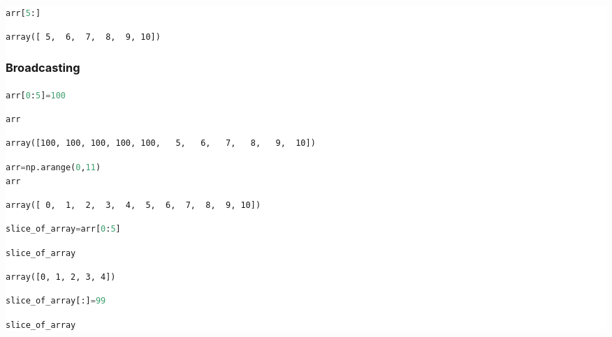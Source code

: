 


```python
arr[5:]
```




    array([ 5,  6,  7,  8,  9, 10])



### Broadcasting


```python
arr[0:5]=100
```


```python
arr
```




    array([100, 100, 100, 100, 100,   5,   6,   7,   8,   9,  10])




```python
arr=np.arange(0,11)
arr
```




    array([ 0,  1,  2,  3,  4,  5,  6,  7,  8,  9, 10])




```python
slice_of_array=arr[0:5]
```


```python
slice_of_array
```




    array([0, 1, 2, 3, 4])




```python
slice_of_array[:]=99
```


```python
slice_of_array
```
